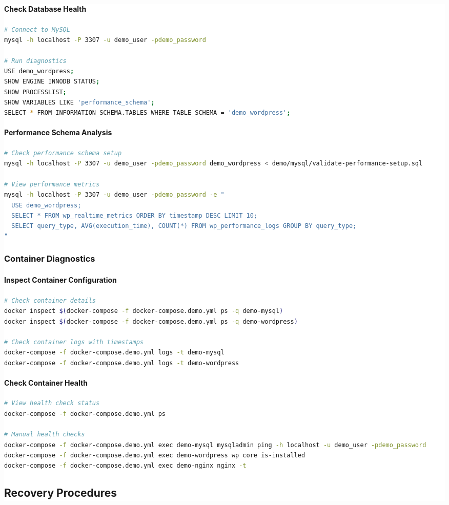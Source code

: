 #### Check Database Health
```bash
# Connect to MySQL
mysql -h localhost -P 3307 -u demo_user -pdemo_password

# Run diagnostics
USE demo_wordpress;
SHOW ENGINE INNODB STATUS;
SHOW PROCESSLIST;
SHOW VARIABLES LIKE 'performance_schema';
SELECT * FROM INFORMATION_SCHEMA.TABLES WHERE TABLE_SCHEMA = 'demo_wordpress';
```

#### Performance Schema Analysis
```bash
# Check performance schema setup
mysql -h localhost -P 3307 -u demo_user -pdemo_password demo_wordpress < demo/mysql/validate-performance-setup.sql

# View performance metrics
mysql -h localhost -P 3307 -u demo_user -pdemo_password -e "
  USE demo_wordpress;
  SELECT * FROM wp_realtime_metrics ORDER BY timestamp DESC LIMIT 10;
  SELECT query_type, AVG(execution_time), COUNT(*) FROM wp_performance_logs GROUP BY query_type;
"
```

### Container Diagnostics

#### Inspect Container Configuration
```bash
# Check container details
docker inspect $(docker-compose -f docker-compose.demo.yml ps -q demo-mysql)
docker inspect $(docker-compose -f docker-compose.demo.yml ps -q demo-wordpress)

# Check container logs with timestamps
docker-compose -f docker-compose.demo.yml logs -t demo-mysql
docker-compose -f docker-compose.demo.yml logs -t demo-wordpress
```

#### Check Container Health
```bash
# View health check status
docker-compose -f docker-compose.demo.yml ps

# Manual health checks
docker-compose -f docker-compose.demo.yml exec demo-mysql mysqladmin ping -h localhost -u demo_user -pdemo_password
docker-compose -f docker-compose.demo.yml exec demo-wordpress wp core is-installed
docker-compose -f docker-compose.demo.yml exec demo-nginx nginx -t
```

## Recovery Procedures

